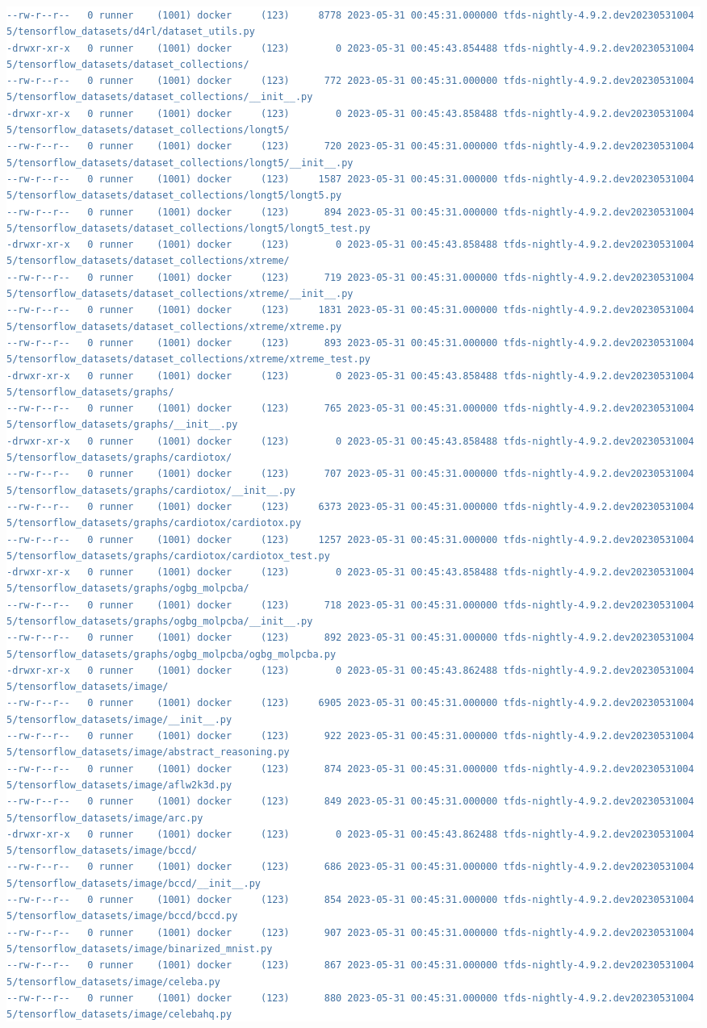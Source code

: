 ```diff
--rw-r--r--   0 runner    (1001) docker     (123)     8778 2023-05-31 00:45:31.000000 tfds-nightly-4.9.2.dev202305310045/tensorflow_datasets/d4rl/dataset_utils.py
-drwxr-xr-x   0 runner    (1001) docker     (123)        0 2023-05-31 00:45:43.854488 tfds-nightly-4.9.2.dev202305310045/tensorflow_datasets/dataset_collections/
--rw-r--r--   0 runner    (1001) docker     (123)      772 2023-05-31 00:45:31.000000 tfds-nightly-4.9.2.dev202305310045/tensorflow_datasets/dataset_collections/__init__.py
-drwxr-xr-x   0 runner    (1001) docker     (123)        0 2023-05-31 00:45:43.858488 tfds-nightly-4.9.2.dev202305310045/tensorflow_datasets/dataset_collections/longt5/
--rw-r--r--   0 runner    (1001) docker     (123)      720 2023-05-31 00:45:31.000000 tfds-nightly-4.9.2.dev202305310045/tensorflow_datasets/dataset_collections/longt5/__init__.py
--rw-r--r--   0 runner    (1001) docker     (123)     1587 2023-05-31 00:45:31.000000 tfds-nightly-4.9.2.dev202305310045/tensorflow_datasets/dataset_collections/longt5/longt5.py
--rw-r--r--   0 runner    (1001) docker     (123)      894 2023-05-31 00:45:31.000000 tfds-nightly-4.9.2.dev202305310045/tensorflow_datasets/dataset_collections/longt5/longt5_test.py
-drwxr-xr-x   0 runner    (1001) docker     (123)        0 2023-05-31 00:45:43.858488 tfds-nightly-4.9.2.dev202305310045/tensorflow_datasets/dataset_collections/xtreme/
--rw-r--r--   0 runner    (1001) docker     (123)      719 2023-05-31 00:45:31.000000 tfds-nightly-4.9.2.dev202305310045/tensorflow_datasets/dataset_collections/xtreme/__init__.py
--rw-r--r--   0 runner    (1001) docker     (123)     1831 2023-05-31 00:45:31.000000 tfds-nightly-4.9.2.dev202305310045/tensorflow_datasets/dataset_collections/xtreme/xtreme.py
--rw-r--r--   0 runner    (1001) docker     (123)      893 2023-05-31 00:45:31.000000 tfds-nightly-4.9.2.dev202305310045/tensorflow_datasets/dataset_collections/xtreme/xtreme_test.py
-drwxr-xr-x   0 runner    (1001) docker     (123)        0 2023-05-31 00:45:43.858488 tfds-nightly-4.9.2.dev202305310045/tensorflow_datasets/graphs/
--rw-r--r--   0 runner    (1001) docker     (123)      765 2023-05-31 00:45:31.000000 tfds-nightly-4.9.2.dev202305310045/tensorflow_datasets/graphs/__init__.py
-drwxr-xr-x   0 runner    (1001) docker     (123)        0 2023-05-31 00:45:43.858488 tfds-nightly-4.9.2.dev202305310045/tensorflow_datasets/graphs/cardiotox/
--rw-r--r--   0 runner    (1001) docker     (123)      707 2023-05-31 00:45:31.000000 tfds-nightly-4.9.2.dev202305310045/tensorflow_datasets/graphs/cardiotox/__init__.py
--rw-r--r--   0 runner    (1001) docker     (123)     6373 2023-05-31 00:45:31.000000 tfds-nightly-4.9.2.dev202305310045/tensorflow_datasets/graphs/cardiotox/cardiotox.py
--rw-r--r--   0 runner    (1001) docker     (123)     1257 2023-05-31 00:45:31.000000 tfds-nightly-4.9.2.dev202305310045/tensorflow_datasets/graphs/cardiotox/cardiotox_test.py
-drwxr-xr-x   0 runner    (1001) docker     (123)        0 2023-05-31 00:45:43.858488 tfds-nightly-4.9.2.dev202305310045/tensorflow_datasets/graphs/ogbg_molpcba/
--rw-r--r--   0 runner    (1001) docker     (123)      718 2023-05-31 00:45:31.000000 tfds-nightly-4.9.2.dev202305310045/tensorflow_datasets/graphs/ogbg_molpcba/__init__.py
--rw-r--r--   0 runner    (1001) docker     (123)      892 2023-05-31 00:45:31.000000 tfds-nightly-4.9.2.dev202305310045/tensorflow_datasets/graphs/ogbg_molpcba/ogbg_molpcba.py
-drwxr-xr-x   0 runner    (1001) docker     (123)        0 2023-05-31 00:45:43.862488 tfds-nightly-4.9.2.dev202305310045/tensorflow_datasets/image/
--rw-r--r--   0 runner    (1001) docker     (123)     6905 2023-05-31 00:45:31.000000 tfds-nightly-4.9.2.dev202305310045/tensorflow_datasets/image/__init__.py
--rw-r--r--   0 runner    (1001) docker     (123)      922 2023-05-31 00:45:31.000000 tfds-nightly-4.9.2.dev202305310045/tensorflow_datasets/image/abstract_reasoning.py
--rw-r--r--   0 runner    (1001) docker     (123)      874 2023-05-31 00:45:31.000000 tfds-nightly-4.9.2.dev202305310045/tensorflow_datasets/image/aflw2k3d.py
--rw-r--r--   0 runner    (1001) docker     (123)      849 2023-05-31 00:45:31.000000 tfds-nightly-4.9.2.dev202305310045/tensorflow_datasets/image/arc.py
-drwxr-xr-x   0 runner    (1001) docker     (123)        0 2023-05-31 00:45:43.862488 tfds-nightly-4.9.2.dev202305310045/tensorflow_datasets/image/bccd/
--rw-r--r--   0 runner    (1001) docker     (123)      686 2023-05-31 00:45:31.000000 tfds-nightly-4.9.2.dev202305310045/tensorflow_datasets/image/bccd/__init__.py
--rw-r--r--   0 runner    (1001) docker     (123)      854 2023-05-31 00:45:31.000000 tfds-nightly-4.9.2.dev202305310045/tensorflow_datasets/image/bccd/bccd.py
--rw-r--r--   0 runner    (1001) docker     (123)      907 2023-05-31 00:45:31.000000 tfds-nightly-4.9.2.dev202305310045/tensorflow_datasets/image/binarized_mnist.py
--rw-r--r--   0 runner    (1001) docker     (123)      867 2023-05-31 00:45:31.000000 tfds-nightly-4.9.2.dev202305310045/tensorflow_datasets/image/celeba.py
--rw-r--r--   0 runner    (1001) docker     (123)      880 2023-05-31 00:45:31.000000 tfds-nightly-4.9.2.dev202305310045/tensorflow_datasets/image/celebahq.py
```
